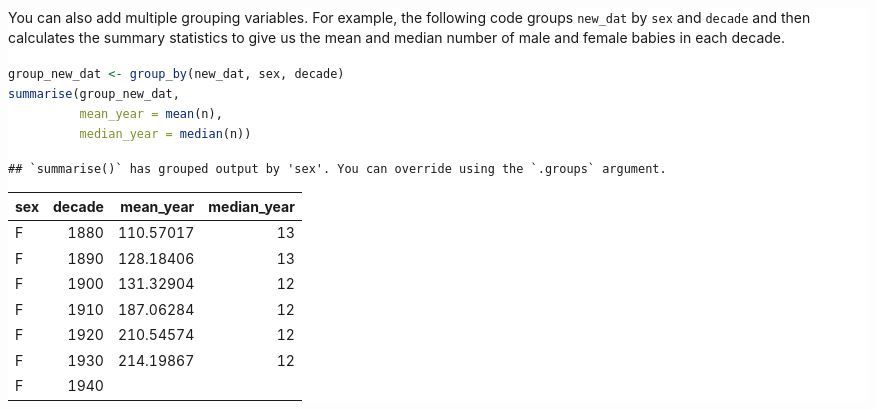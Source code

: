 You can also add multiple grouping variables. For example, the following code groups `new_dat` by `sex` and `decade` and then calculates the summary statistics to give us the mean and median number of male and female babies in each decade.


```r
group_new_dat <- group_by(new_dat, sex, decade)
summarise(group_new_dat,
          mean_year = mean(n),
          median_year = median(n))
```

```
## `summarise()` has grouped output by 'sex'. You can override using the `.groups` argument.
```

<div class="kable-table">

<table>
 <thead>
  <tr>
   <th style="text-align:left;"> sex </th>
   <th style="text-align:right;"> decade </th>
   <th style="text-align:right;"> mean_year </th>
   <th style="text-align:right;"> median_year </th>
  </tr>
 </thead>
<tbody>
  <tr>
   <td style="text-align:left;"> F </td>
   <td style="text-align:right;"> 1880 </td>
   <td style="text-align:right;"> 110.57017 </td>
   <td style="text-align:right;"> 13 </td>
  </tr>
  <tr>
   <td style="text-align:left;"> F </td>
   <td style="text-align:right;"> 1890 </td>
   <td style="text-align:right;"> 128.18406 </td>
   <td style="text-align:right;"> 13 </td>
  </tr>
  <tr>
   <td style="text-align:left;"> F </td>
   <td style="text-align:right;"> 1900 </td>
   <td style="text-align:right;"> 131.32904 </td>
   <td style="text-align:right;"> 12 </td>
  </tr>
  <tr>
   <td style="text-align:left;"> F </td>
   <td style="text-align:right;"> 1910 </td>
   <td style="text-align:right;"> 187.06284 </td>
   <td style="text-align:right;"> 12 </td>
  </tr>
  <tr>
   <td style="text-align:left;"> F </td>
   <td style="text-align:right;"> 1920 </td>
   <td style="text-align:right;"> 210.54574 </td>
   <td style="text-align:right;"> 12 </td>
  </tr>
  <tr>
   <td style="text-align:left;"> F </td>
   <td style="text-align:right;"> 1930 </td>
   <td style="text-align:right;"> 214.19867 </td>
   <td style="text-align:right;"> 12 </td>
  </tr>
  <tr>
   <td style="text-align:left;"> F </td>
   <td style="text-align:right;"> 1940 </td>